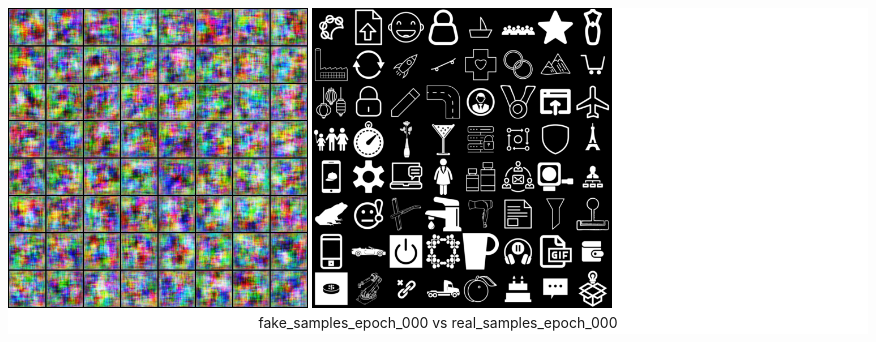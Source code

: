<img src="/RUNs/FIGR_3/WGAN_GP_DCGAN/image_map/fake_samples_epoch_000.png" height="300px" alt="fake_samples_epoch_000" >
<img src="/RUNs/FIGR_3/WGAN_GP_DCGAN/image_map/real_samples_epoch_000.png" height="300px" alt="real_samples_epoch_000" >
</div>
<center>fake_samples_epoch_000 vs real_samples_epoch_000 </center>
